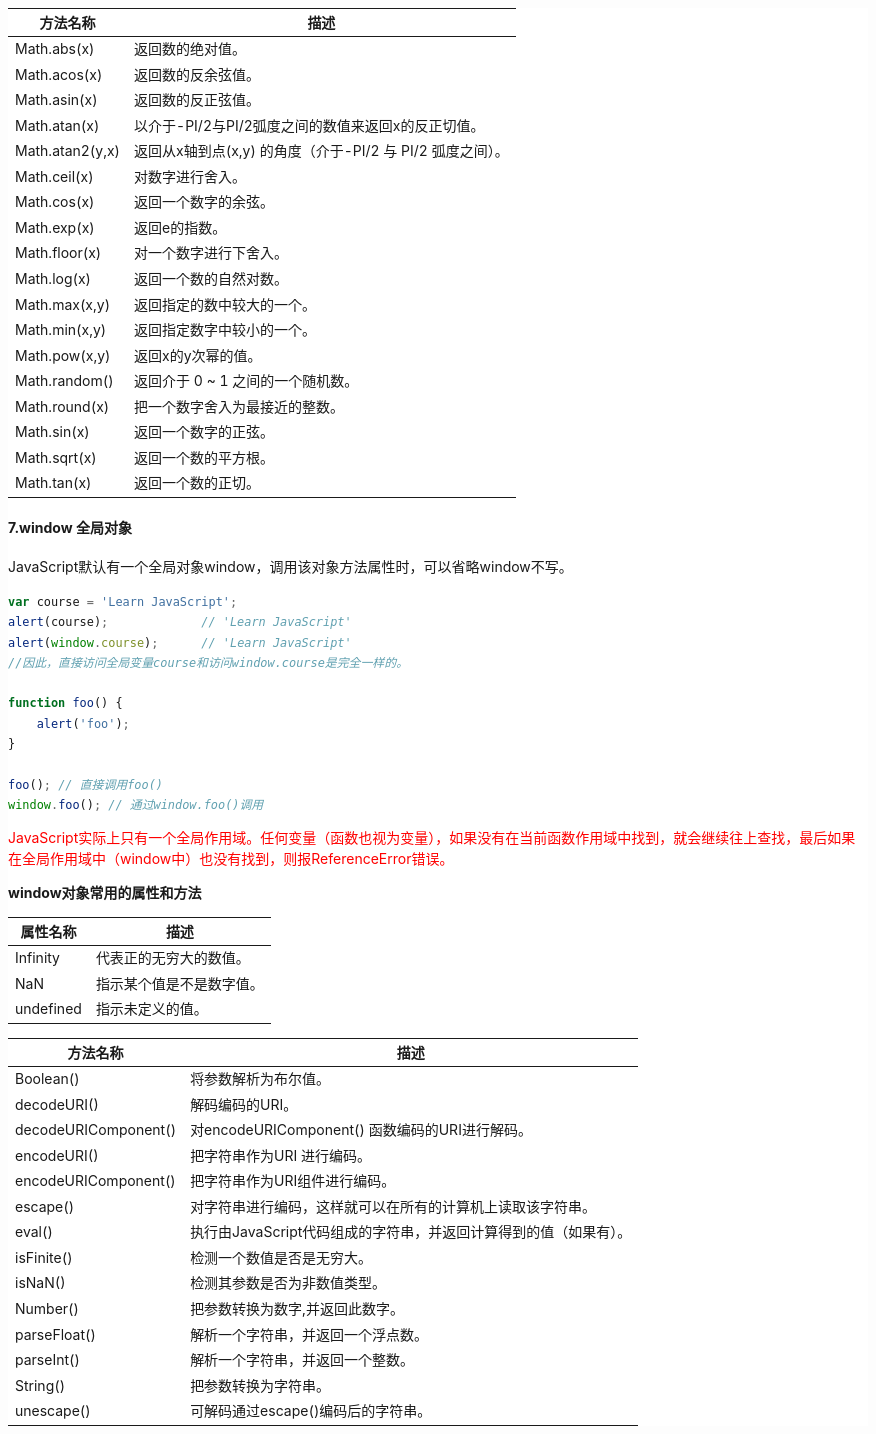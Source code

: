 
 方法名称 | 描述
 ------ | ------ 
Math.abs(x)	    | 返回数的绝对值。
Math.acos(x)	| 返回数的反余弦值。
Math.asin(x)	| 返回数的反正弦值。
Math.atan(x)	| 以介于-PI/2与PI/2弧度之间的数值来返回x的反正切值。
Math.atan2(y,x)	| 返回从x轴到点(x,y) 的角度（介于-PI/2 与 PI/2 弧度之间）。
Math.ceil(x)	| 对数字进行舍入。
Math.cos(x)	    | 返回一个数字的余弦。
Math.exp(x)	    | 返回e的指数。
Math.floor(x)	| 对一个数字进行下舍入。
Math.log(x)	    | 返回一个数的自然对数。
Math.max(x,y)	| 返回指定的数中较大的一个。
Math.min(x,y)	| 返回指定数字中较小的一个。
Math.pow(x,y) 	| 返回x的y次幂的值。
Math.random()	| 返回介于 0 ~ 1 之间的一个随机数。
Math.round(x)	| 把一个数字舍入为最接近的整数。
Math.sin(x)	    | 返回一个数字的正弦。
Math.sqrt(x)	| 返回一个数的平方根。
Math.tan(x)	    | 返回一个数的正切。


#### 7.window 全局对象

JavaScript默认有一个全局对象window，调用该对象方法属性时，可以省略window不写。

```js
var course = 'Learn JavaScript';
alert(course);             // 'Learn JavaScript'
alert(window.course);      // 'Learn JavaScript'
//因此，直接访问全局变量course和访问window.course是完全一样的。

function foo() {
    alert('foo');
}

foo(); // 直接调用foo()
window.foo(); // 通过window.foo()调用
```

<font color="red">JavaScript实际上只有一个全局作用域。任何变量（函数也视为变量），如果没有在当前函数作用域中找到，就会继续往上查找，最后如果在全局作用域中（window中）也没有找到，则报ReferenceError错误。</font>

**window对象常用的属性和方法**

属性名称 | 描述
 ------ | ------ 
Infinity	| 代表正的无穷大的数值。
NaN	| 指示某个值是不是数字值。
undefined | 指示未定义的值。

方法名称 | 描述
 ------ | ------ 
Boolean()	| 将参数解析为布尔值。
decodeURI()	| 解码编码的URI。
decodeURIComponent()	 | 对encodeURIComponent() 函数编码的URI进行解码。
encodeURI()	| 把字符串作为URI 进行编码。
encodeURIComponent()	| 把字符串作为URI组件进行编码。
escape()	| 对字符串进行编码，这样就可以在所有的计算机上读取该字符串。
eval()	|  执行由JavaScript代码组成的字符串，并返回计算得到的值（如果有）。
isFinite()	| 检测一个数值是否是无穷大。
isNaN()	| 检测其参数是否为非数值类型。
Number()	| 把参数转换为数字,并返回此数字。
parseFloat()	| 解析一个字符串，并返回一个浮点数。
parseInt()	| 解析一个字符串，并返回一个整数。
String()	 | 把参数转换为字符串。
unescape()	| 可解码通过escape()编码后的字符串。